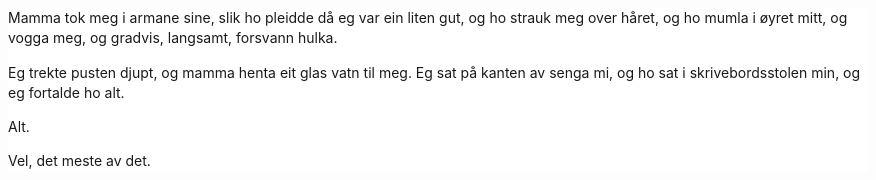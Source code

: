Mamma tok meg i armane sine, slik ho pleidde då eg var ein liten gut, og ho strauk meg over håret, og ho mumla i øyret mitt, og vogga meg, og gradvis, langsamt, forsvann hulka.

Eg trekte pusten djupt, og mamma henta eit glas vatn til meg. Eg sat på kanten av senga mi, og ho sat i skrivebordsstolen min, og eg fortalde ho alt.

Alt.

Vel, det meste av det.